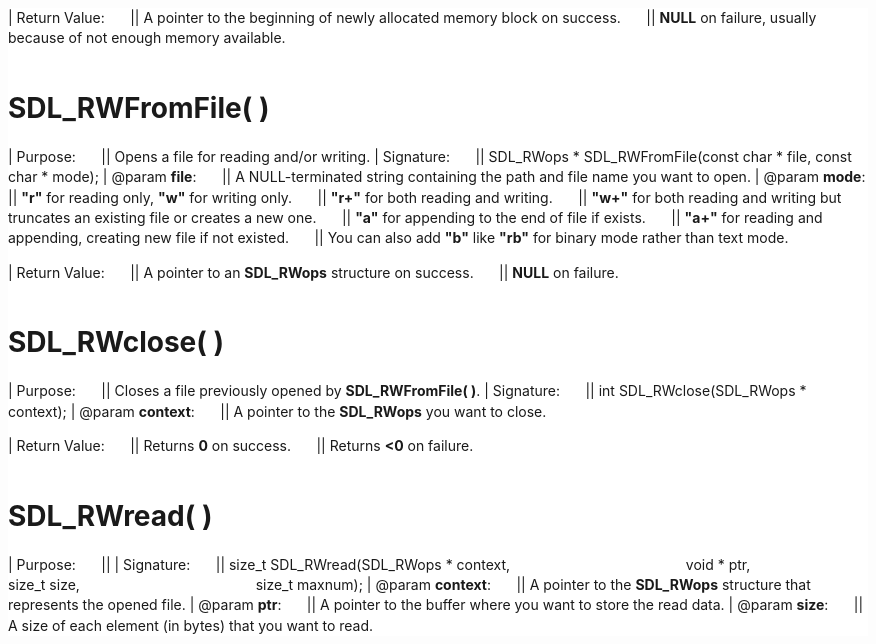 | Return Value:
`   `|| A pointer to the beginning of newly allocated memory block on success.
`   `|| **NULL** on failure, usually because of not enough memory available.


# SDL_RWFromFile( )
| Purpose:
`   `|| Opens a file for reading and/or writing.
| Signature:
`   `|| SDL_RWops * SDL_RWFromFile(const char * file, const char * mode);
| @param **file**:
`   `|| A NULL-terminated string containing the path and file name you want to open.
| @param **mode**:
`   `|| **"r"** for reading only, **"w"** for writing only.
`   `|| **"r+"** for both reading and writing.
`   `|| **"w+"** for both reading and writing but truncates an existing file or creates a new one.
`   `|| **"a"** for appending to the end of file if exists.
`   `|| **"a+"** for reading and appending, creating new file if not existed.
`   `|| You can also add **"b"** like **"rb"** for binary mode rather than text mode.

| Return Value:
`   `|| A pointer to an **SDL_RWops** structure on success.
`   `|| **NULL** on failure.


# SDL_RWclose( )
| Purpose:
`   `|| Closes a file previously opened by **SDL_RWFromFile( )**.
| Signature:
`   `|| int SDL_RWclose(SDL_RWops * context);
| @param **context**:
`   `|| A pointer to the **SDL_RWops** you want to close.

| Return Value:
`   `|| Returns **0** on success.
`   `|| Returns **<0** on failure.


# SDL_RWread( )
| Purpose:
`   `||
| Signature:
`   `|| size_t SDL_RWread(SDL_RWops * context,
`                        `void * ptr,
`                        `size_t size,
`                        `size_t maxnum);
| @param **context**:
`   `|| A pointer to the **SDL_RWops** structure that represents the opened file.
| @param **ptr**:
`   `|| A pointer to the buffer where you want to store the read data.
| @param **size**:
`   `|| A size of each element (in bytes) that you want to read.